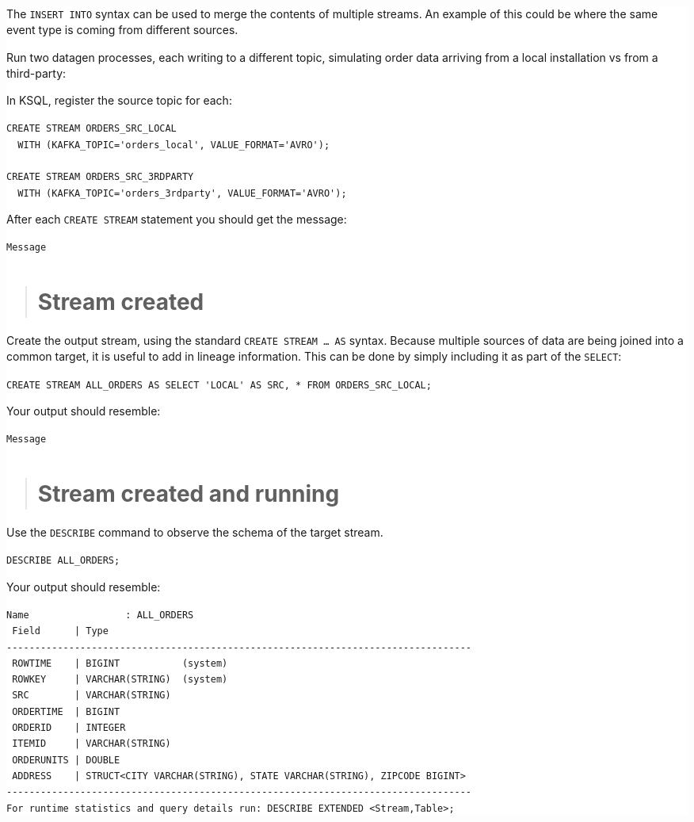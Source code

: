 The `INSERT INTO` syntax can be used to merge the contents of multiple
streams. An example of this could be where the same event type is coming
from different sources.

Run two datagen processes, each writing to a different topic, simulating
order data arriving from a local installation vs from a third-party:

In KSQL, register the source topic for each:

``` {.sourceCode .sql}
CREATE STREAM ORDERS_SRC_LOCAL
  WITH (KAFKA_TOPIC='orders_local', VALUE_FORMAT='AVRO');

CREATE STREAM ORDERS_SRC_3RDPARTY
  WITH (KAFKA_TOPIC='orders_3rdparty', VALUE_FORMAT='AVRO');
```

After each `CREATE STREAM` statement you should get the message:

    Message

> Stream created
> ==============

Create the output stream, using the standard `CREATE STREAM … AS`
syntax. Because multiple sources of data are being joined into a common
target, it is useful to add in lineage information. This can be done by
simply including it as part of the `SELECT`:

``` {.sourceCode .sql}
CREATE STREAM ALL_ORDERS AS SELECT 'LOCAL' AS SRC, * FROM ORDERS_SRC_LOCAL;
```

Your output should resemble:

    Message

> Stream created and running
> ==========================

Use the `DESCRIBE` command to observe the schema of the target stream.

``` {.sourceCode .sql}
DESCRIBE ALL_ORDERS;
```

Your output should resemble:

    Name                 : ALL_ORDERS
     Field      | Type
    ----------------------------------------------------------------------------------
     ROWTIME    | BIGINT           (system)
     ROWKEY     | VARCHAR(STRING)  (system)
     SRC        | VARCHAR(STRING)
     ORDERTIME  | BIGINT
     ORDERID    | INTEGER
     ITEMID     | VARCHAR(STRING)
     ORDERUNITS | DOUBLE
     ADDRESS    | STRUCT<CITY VARCHAR(STRING), STATE VARCHAR(STRING), ZIPCODE BIGINT>
    ----------------------------------------------------------------------------------
    For runtime statistics and query details run: DESCRIBE EXTENDED <Stream,Table>;
